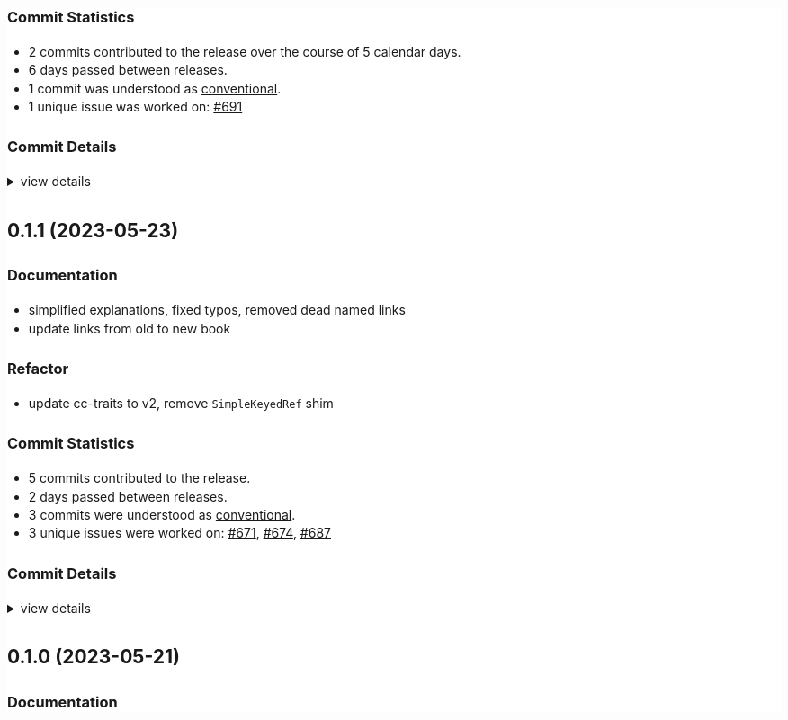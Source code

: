### Commit Statistics

<csr-read-only-do-not-edit/>

 - 2 commits contributed to the release over the course of 5 calendar days.
 - 6 days passed between releases.
 - 1 commit was understood as [conventional](https://www.conventionalcommits.org).
 - 1 unique issue was worked on: [#691](https://github.com/hydro-project/hydroflow/issues/691)

### Commit Details

<csr-read-only-do-not-edit/>

<details><summary>view details</summary></details>

## 0.1.1 (2023-05-23)

<csr-id-3bee6f858a78d82b7431e124ef9792002c8d77ce/>

### Documentation

 - <csr-id-720744fc90fa05a11e0b79c96baba2eb6fd1c7f3/> simplified explanations, fixed typos, removed dead named links
 - <csr-id-4bc1ac1ea2fa6257219ec7fae94a2b039ec7eb7b/> update links from old to new book

### Refactor

 - <csr-id-3bee6f858a78d82b7431e124ef9792002c8d77ce/> update cc-traits to v2, remove `SimpleKeyedRef` shim

### Commit Statistics

<csr-read-only-do-not-edit/>

 - 5 commits contributed to the release.
 - 2 days passed between releases.
 - 3 commits were understood as [conventional](https://www.conventionalcommits.org).
 - 3 unique issues were worked on: [#671](https://github.com/hydro-project/hydroflow/issues/671), [#674](https://github.com/hydro-project/hydroflow/issues/674), [#687](https://github.com/hydro-project/hydroflow/issues/687)

### Commit Details

<csr-read-only-do-not-edit/>

<details><summary>view details</summary></details>

## 0.1.0 (2023-05-21)

<csr-id-cd0a86d9271d0e3daab59c46f079925f863424e1/>
<csr-id-20a1b2c0cd04a8b495a02ce345db3d48a99ea0e9/>
<csr-id-1eda91a2ef8794711ef037240f15284e8085d863/>

### Documentation
